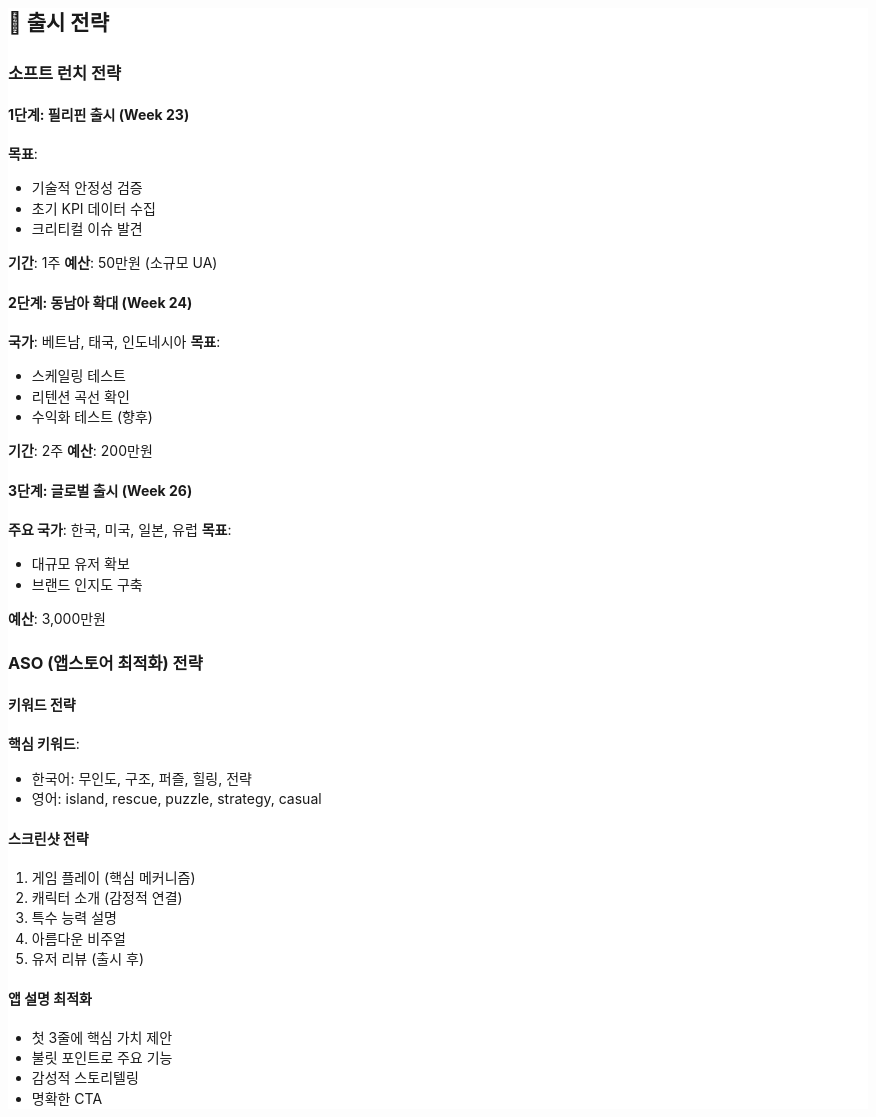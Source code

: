 
## 📱 출시 전략

### 소프트 런치 전략

#### 1단계: 필리핀 출시 (Week 23)
**목표**:
- 기술적 안정성 검증
- 초기 KPI 데이터 수집
- 크리티컬 이슈 발견

**기간**: 1주
**예산**: 50만원 (소규모 UA)

#### 2단계: 동남아 확대 (Week 24)
**국가**: 베트남, 태국, 인도네시아
**목표**:
- 스케일링 테스트
- 리텐션 곡선 확인
- 수익화 테스트 (향후)

**기간**: 2주
**예산**: 200만원

#### 3단계: 글로벌 출시 (Week 26)
**주요 국가**: 한국, 미국, 일본, 유럽
**목표**:
- 대규모 유저 확보
- 브랜드 인지도 구축

**예산**: 3,000만원

### ASO (앱스토어 최적화) 전략

#### 키워드 전략
**핵심 키워드**:
- 한국어: 무인도, 구조, 퍼즐, 힐링, 전략
- 영어: island, rescue, puzzle, strategy, casual

#### 스크린샷 전략
1. 게임 플레이 (핵심 메커니즘)
2. 캐릭터 소개 (감정적 연결)
3. 특수 능력 설명
4. 아름다운 비주얼
5. 유저 리뷰 (출시 후)

#### 앱 설명 최적화
- 첫 3줄에 핵심 가치 제안
- 불릿 포인트로 주요 기능
- 감성적 스토리텔링
- 명확한 CTA
